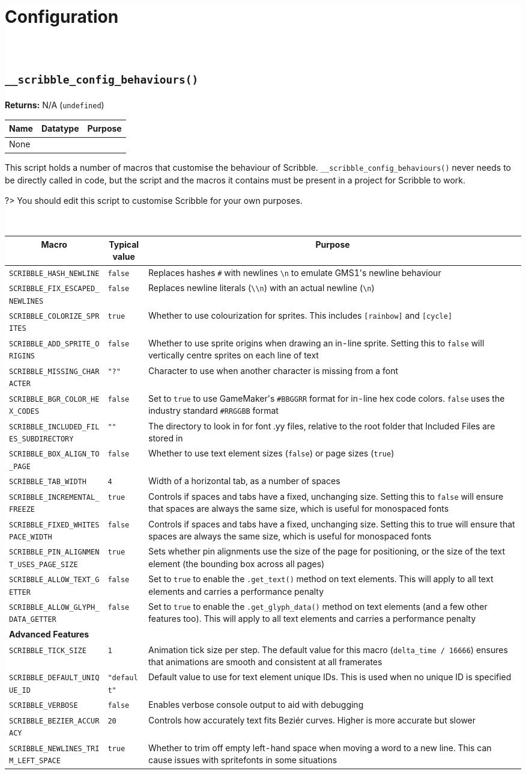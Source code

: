# Configuration

&nbsp;

## `__scribble_config_behaviours()`

**Returns:** N/A (`undefined`)

|Name|Datatype|Purpose|
|----|--------|-------|
|None|        |       |

This script holds a number of macros that customise the behaviour of Scribble. `__scribble_config_behaviours()` never needs to be directly called in code, but the script and the macros it contains must be present in a project for Scribble to work.

?> You should edit this script to customise Scribble for your own purposes.

&nbsp;

|Macro                                   |Typical value|Purpose                                                                                                                                                                                    |
|----------------------------------------|-------------|-------------------------------------------------------------------------------------------------------------------------------------------------------------------------------------------|
|`SCRIBBLE_HASH_NEWLINE`                 |`false`      |Replaces hashes `#` with newlines `\n` to emulate GMS1's newline behaviour                                                                                                                 |
|`SCRIBBLE_FIX_ESCAPED_NEWLINES`         |`false`      |Replaces newline literals (`\\n`) with an actual newline (`\n`)                                                                                                                            |
|`SCRIBBLE_COLORIZE_SPRITES`             |`true`       |Whether to use colourization for sprites. This includes `[rainbow]` and `[cycle]`                                                                                                          |
|`SCRIBBLE_ADD_SPRITE_ORIGINS`           |`false`      |Whether to use sprite origins when drawing an in-line sprite. Setting this to `false` will vertically centre sprites on each line of text                                                  |
|`SCRIBBLE_MISSING_CHARACTER`            |`"?"`        |Character to use when another character is missing from a font                                                                                                                             |
|`SCRIBBLE_BGR_COLOR_HEX_CODES`          |`false`      |Set to `true` to use GameMaker's `#BBGGRR` format for in-line hex code colors. `false` uses the industry standard `#RRGGBB` format                                                         |
|`SCRIBBLE_INCLUDED_FILES_SUBDIRECTORY`  |`""`         |The directory to look in for font .yy files, relative to the root folder that Included Files are stored in                                                                                 |
|`SCRIBBLE_BOX_ALIGN_TO_PAGE`            |`false`      |Whether to use text element sizes (`false`) or page sizes (`true`)                                                                                                                         |
|`SCRIBBLE_TAB_WIDTH`                    |`4`          |Width of a horizontal tab, as a number of spaces                                                                                                                                           |
|`SCRIBBLE_INCREMENTAL_FREEZE`           |`true`       |Controls if spaces and tabs have a fixed, unchanging size. Setting this to `false` will ensure that spaces are always the same size, which is useful for monospaced fonts                  |
|`SCRIBBLE_FIXED_WHITESPACE_WIDTH`       |`false`      |Controls if spaces and tabs have a fixed, unchanging size. Setting this to true will ensure that spaces are always the same size, which is useful for monospaced fonts                     |
|`SCRIBBLE_PIN_ALIGNMENT_USES_PAGE_SIZE` |`true`       |Sets whether pin alignments use the size of the page for positioning, or the size of the text element (the bounding box across all pages)                                                  |
|`SCRIBBLE_ALLOW_TEXT_GETTER`            |`false`      |Set to `true` to enable the `.get_text()` method on text elements. This will apply to all text elements and carries a performance penalty                                                  |
|`SCRIBBLE_ALLOW_GLYPH_DATA_GETTER`      |`false`      |Set to `true` to enable the `.get_glyph_data()` method on text elements (and a few other features too). This will apply to all text elements and carries a performance penalty             |
|**Advanced Features**                   |             |                                                                                                                                                                                           |
|`SCRIBBLE_TICK_SIZE`                    |`1`          |Animation tick size per step. The default value for this macro (`delta_time / 16666`) ensures that animations are smooth and consistent at all framerates                                  |
|`SCRIBBLE_DEFAULT_UNIQUE_ID`            |`"default"`  |Default value to use for text element unique IDs. This is used when no unique ID is specified                                                                                              |
|`SCRIBBLE_VERBOSE`                      |`false`      |Enables verbose console output to aid with debugging                                                                                                                                       |
|`SCRIBBLE_BEZIER_ACCURACY`              |`20`         |Controls how accurately text fits Beziér curves. Higher is more accurate but slower                                                                                                        |
|`SCRIBBLE_NEWLINES_TRIM_LEFT_SPACE`     |`true`       |Whether to trim off empty left-hand space when moving a word to a new line. This can cause issues with spritefonts in some situations                                                      |